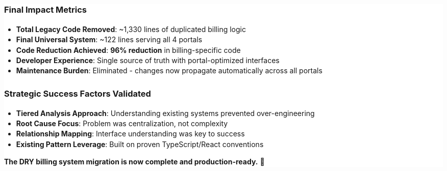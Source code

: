 ### Final Impact Metrics

- **Total Legacy Code Removed**: ~1,330 lines of duplicated billing logic
- **Final Universal System**: ~122 lines serving all 4 portals
- **Code Reduction Achieved**: **96% reduction** in billing-specific code
- **Developer Experience**: Single source of truth with portal-optimized interfaces
- **Maintenance Burden**: Eliminated - changes now propagate automatically across all portals

### Strategic Success Factors Validated

- **Tiered Analysis Approach**: Understanding existing systems prevented over-engineering
- **Root Cause Focus**: Problem was centralization, not complexity
- **Relationship Mapping**: Interface understanding was key to success
- **Existing Pattern Leverage**: Built on proven TypeScript/React conventions

**The DRY billing system migration is now complete and production-ready.** 🎉
